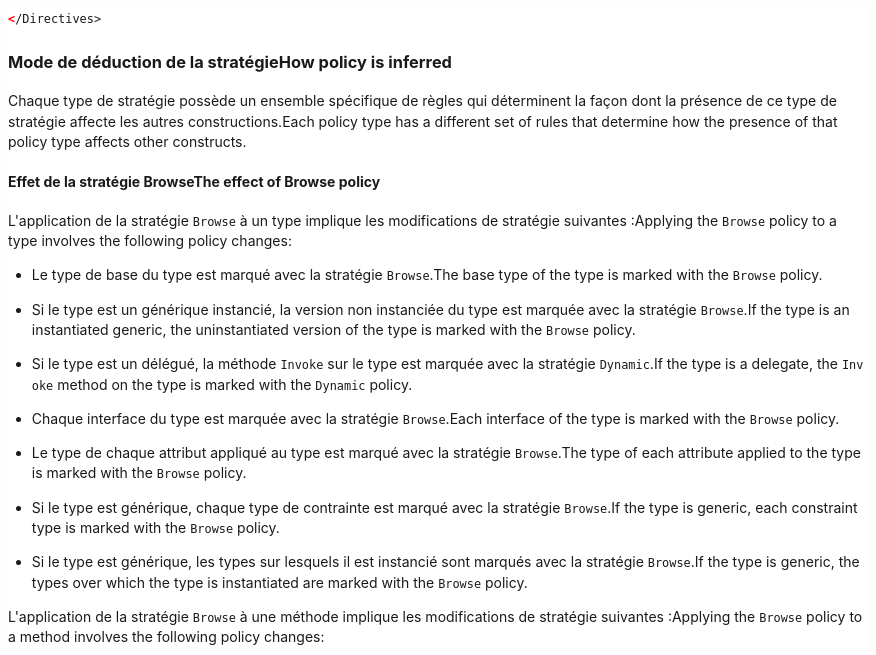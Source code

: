 ```xml
</Directives>
```

### <a name="how-policy-is-inferred"></a><span data-ttu-id="85f5e-274">Mode de déduction de la stratégie</span><span class="sxs-lookup"><span data-stu-id="85f5e-274">How policy is inferred</span></span>

<span data-ttu-id="85f5e-275">Chaque type de stratégie possède un ensemble spécifique de règles qui déterminent la façon dont la présence de ce type de stratégie affecte les autres constructions.</span><span class="sxs-lookup"><span data-stu-id="85f5e-275">Each policy type has a different set of rules that determine how the presence of that policy type affects other constructs.</span></span>

#### <a name="the-effect-of-browse-policy"></a><span data-ttu-id="85f5e-276">Effet de la stratégie Browse</span><span class="sxs-lookup"><span data-stu-id="85f5e-276">The effect of Browse policy</span></span>

<span data-ttu-id="85f5e-277">L'application de la stratégie `Browse` à un type implique les modifications de stratégie suivantes :</span><span class="sxs-lookup"><span data-stu-id="85f5e-277">Applying the `Browse` policy to a type involves the following policy changes:</span></span>

- <span data-ttu-id="85f5e-278">Le type de base du type est marqué avec la stratégie `Browse`.</span><span class="sxs-lookup"><span data-stu-id="85f5e-278">The base type of the type is marked with the `Browse` policy.</span></span>

- <span data-ttu-id="85f5e-279">Si le type est un générique instancié, la version non instanciée du type est marquée avec la stratégie `Browse`.</span><span class="sxs-lookup"><span data-stu-id="85f5e-279">If the type is an instantiated generic, the uninstantiated version of the type is marked with the `Browse` policy.</span></span>

- <span data-ttu-id="85f5e-280">Si le type est un délégué, la méthode `Invoke` sur le type est marquée avec la stratégie `Dynamic`.</span><span class="sxs-lookup"><span data-stu-id="85f5e-280">If the type is a delegate, the `Invoke` method on the type is marked with the `Dynamic` policy.</span></span>

- <span data-ttu-id="85f5e-281">Chaque interface du type est marquée avec la stratégie `Browse`.</span><span class="sxs-lookup"><span data-stu-id="85f5e-281">Each interface of the type is marked with the `Browse` policy.</span></span>

- <span data-ttu-id="85f5e-282">Le type de chaque attribut appliqué au type est marqué avec la stratégie `Browse`.</span><span class="sxs-lookup"><span data-stu-id="85f5e-282">The type of each attribute applied to the type is marked with the `Browse` policy.</span></span>

- <span data-ttu-id="85f5e-283">Si le type est générique, chaque type de contrainte est marqué avec la stratégie `Browse`.</span><span class="sxs-lookup"><span data-stu-id="85f5e-283">If the type is generic, each constraint type is marked with the `Browse` policy.</span></span>

- <span data-ttu-id="85f5e-284">Si le type est générique, les types sur lesquels il est instancié sont marqués avec la stratégie `Browse`.</span><span class="sxs-lookup"><span data-stu-id="85f5e-284">If the type is generic, the types over which the type is instantiated are marked with the `Browse` policy.</span></span>

<span data-ttu-id="85f5e-285">L'application de la stratégie `Browse` à une méthode implique les modifications de stratégie suivantes :</span><span class="sxs-lookup"><span data-stu-id="85f5e-285">Applying the `Browse` policy to a method involves the following policy changes:</span></span>
